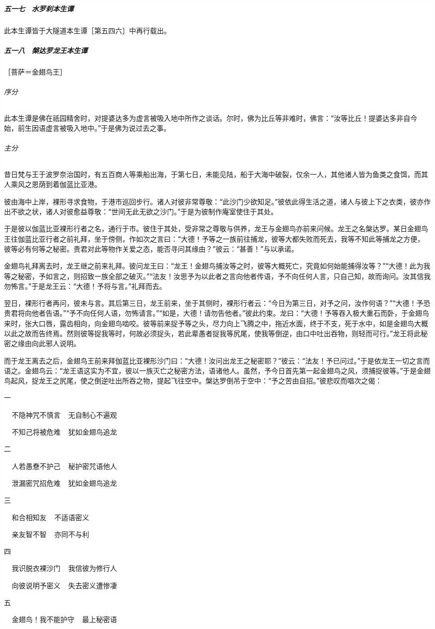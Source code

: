 ##### 五一七　水罗刹本生谭

此本生谭皆于大隧道本生谭［第五四六］中再行载出。

##### 五一八　槃达罗龙王本生谭

［菩萨＝金翅鸟王］

###### 序分

此本生谭是佛在祇园精舍时，对提婆达多为虚言被吸入地中所作之谈话。尔时，佛为比丘等非难时，佛言：“汝等比丘！提婆达多非自今始，前生因语虚言被吸入地中。”于是佛为说过去之事。

###### 主分

昔日梵与王于波罗奈治国时，有五百商人等乘船出海，于第七日，未能见陆，船于大海中破裂，仅余一人，其他诸人皆为鱼类之食饵，而其人乘风之恩荫到着伽蓝比亚港。

彼由海中上岸，裸形寻求食物，于港市巡回步行。诸人对彼非常尊敬：“此沙门少欲知足。”彼依此得生活之道，诸人与彼上下之衣类，彼亦作出不欲之状，诸人对彼愈益尊敬：“世间无此无欲之沙门。”于是为彼制作庵室使住于其处。

于是彼以伽蓝比亚裸形行者之名，通行于市。彼住于其处，受非常之尊敬与供养，龙王与金翅鸟亦前来问候。龙王之名槃达罗。某日金翅鸟王往伽蓝比亚行者之前礼拜，坐于傍侧，作如次之言曰：“大德！予等之一族前往捕龙，彼等大都失败而死去，我等不知此等捕龙之方便，彼等必有何等之秘密。贵君对此等物作关爱之态，能否寻问其缘由？”彼云：“甚善！”与以承诺。

金翅鸟礼拜离去时，龙王继之前来礼拜。彼问龙王曰：“龙王！金翅鸟捕汝等之时，彼等大概死亡，究竟如何始能捕得汝等？”“大德！此为我等之秘密，予如言之，则招致一族全部之破灭。”“法友！汝思予为以此者之言向他者传语，予不向任何人言，只自己知，故而询问。汝其信我勿怖言。”于是龙王云：“大德！予将与言。”礼拜而去。

翌日，裸形行者再问，彼未与言。其后第三日，龙王前来，坐于其侧时，裸形行者云：“今日为第三日，对予之问，汝作何语？”“大德！予恐贵君将向他者告语。”“予不向任何人语，勿怖请言。”“如是，大德！请勿告他者。”彼此约束。龙曰：“大德！予等吞入极大重石而卧，于金翅鸟来时，张大口唇，露齿相向，向金翅鸟啮咬。彼等前来捉予等之头，尽力向上飞腾之中，拖近水面，终于不支，死于水中，如是金翅鸟大概以此之故而告终焉。然则彼等捉我等时，何故必须捉头，若此辈愚者捉我等尻尾，使我等倒逆，由口中吐出吞物，则轻而可行。”龙王将此秘密之缘由向此邪人说明。

而于龙王离去之后，金翅鸟王前来拜伽蓝比亚裸形沙门曰：“大德！汝问出龙王之秘密耶？”彼云：“法友！予已问过。”于是依龙王一切之言而语之。金翅鸟云：“龙王语这实为不宜，彼以一族灭亡之秘密方法，语诸他人。虽然，予今日首先第一起金翅鸟之风，须捕捉彼等。”于是金翅鸟起风，捉龙王之尻尾，使之倒逆吐出所吞之物，提起飞往空中。槃达罗倒吊于空中：“予之苦由自招。”彼悲叹而唱次之偈：

一

&nbsp;&nbsp;&nbsp;&nbsp;不隐神咒不慎言&nbsp;&nbsp;&nbsp;&nbsp;无自制心不遍观

&nbsp;&nbsp;&nbsp;&nbsp;不知己将被危难&nbsp;&nbsp;&nbsp;&nbsp;犹如金翅鸟追龙


二

&nbsp;&nbsp;&nbsp;&nbsp;人若愚憃不护己&nbsp;&nbsp;&nbsp;&nbsp;秘护密咒语他人

&nbsp;&nbsp;&nbsp;&nbsp;泄漏密咒招危难&nbsp;&nbsp;&nbsp;&nbsp;犹如金翅鸟追龙


三

&nbsp;&nbsp;&nbsp;&nbsp;和合相知友&nbsp;&nbsp;&nbsp;&nbsp;不适语密义

&nbsp;&nbsp;&nbsp;&nbsp;亲友智不智&nbsp;&nbsp;&nbsp;&nbsp;亦同不与利


四

&nbsp;&nbsp;&nbsp;&nbsp;我识脱衣裸沙门&nbsp;&nbsp;&nbsp;&nbsp;我信彼为修行人

&nbsp;&nbsp;&nbsp;&nbsp;向彼说明予密义&nbsp;&nbsp;&nbsp;&nbsp;失去密义遭惨凄


五

&nbsp;&nbsp;&nbsp;&nbsp;金翅鸟！我不能护守&nbsp;&nbsp;&nbsp;&nbsp;最上秘密语
